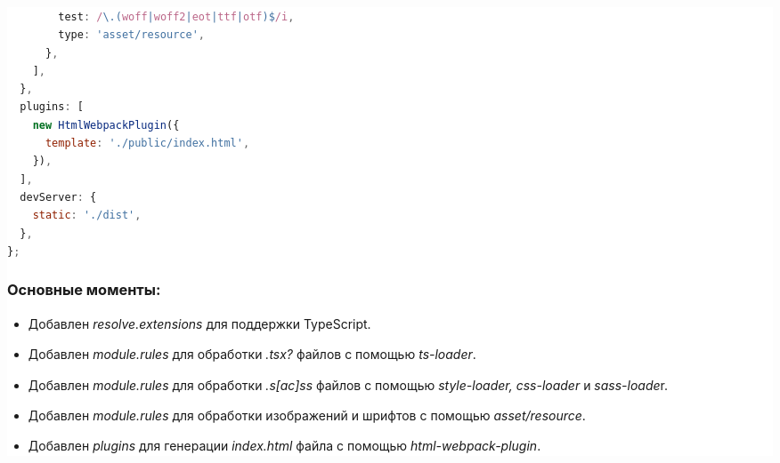 ```js
        test: /\.(woff|woff2|eot|ttf|otf)$/i,
        type: 'asset/resource',
      },
    ],
  },
  plugins: [
    new HtmlWebpackPlugin({
      template: './public/index.html',
    }),
  ],
  devServer: {
    static: './dist',
  },
};
```

### Основные моменты:

- Добавлен _resolve.extensions_ для поддержки TypeScript.

- Добавлен _module.rules_ для обработки _.tsx?_ файлов с помощью _ts-loader_.

- Добавлен _module.rules_ для обработки _.s[ac]ss_ файлов с помощью _style-loader, css-loader_ и *sass-loade*r.

- Добавлен _module.rules_ для обработки изображений и шрифтов с помощью _asset/resource_.

- Добавлен _plugins_ для генерации _index.html_ файла с помощью _html-webpack-plugin_.
